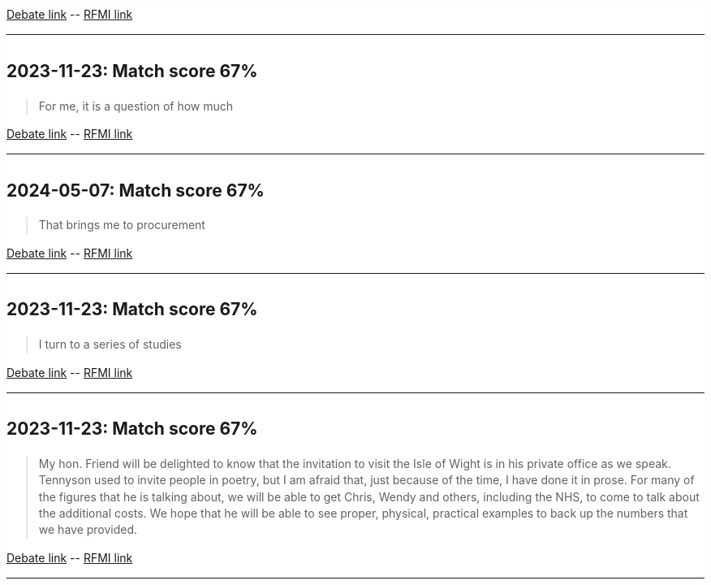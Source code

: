 [Debate link](https://www.theyworkforyou.com/debates/?id=2024-01-24b.386.1)  --  [RFMI link](https://www.theyworkforyou.com/mp/25645/register)


---



## 2023-11-23: Match score 67%

>For me, it is a question of how much

[Debate link](https://www.theyworkforyou.com/debates/?id=2023-11-23d.525.2)  --  [RFMI link](https://www.theyworkforyou.com/mp/25645/register)


---



## 2024-05-07: Match score 67%

>That brings me to procurement

[Debate link](https://www.theyworkforyou.com/debates/?id=2024-05-07b.537.0)  --  [RFMI link](https://www.theyworkforyou.com/mp/25645/register)


---



## 2023-11-23: Match score 67%

>I turn to a series of studies

[Debate link](https://www.theyworkforyou.com/debates/?id=2023-11-23d.525.2)  --  [RFMI link](https://www.theyworkforyou.com/mp/25645/register)


---



## 2023-11-23: Match score 67%

>My hon. Friend will be delighted to know that the invitation to visit the Isle of Wight is in his private office as we speak. Tennyson used to invite people in poetry, but I am afraid that, just because of the time, I have done it in prose. For many of the figures that he is talking about, we will be able to get Chris, Wendy and others, including the NHS, to come to talk about the additional costs. We hope that he will be able to see proper, physical, practical examples to back up the numbers that we have provided.

[Debate link](https://www.theyworkforyou.com/debates/?id=2023-11-23d.532.0)  --  [RFMI link](https://www.theyworkforyou.com/mp/25645/register)


---


